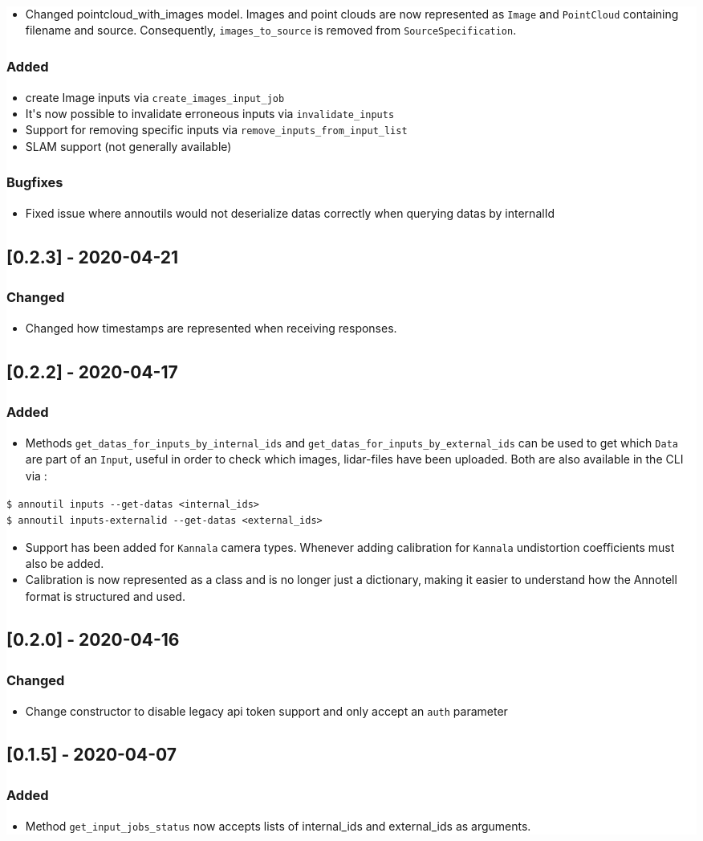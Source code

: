 - Changed pointcloud_with_images model. Images and point clouds are now represented as `Image` and `PointCloud` containing filename and source. Consequently, `images_to_source` is removed from `SourceSpecification`.

### Added

- create Image inputs via `create_images_input_job`
- It's now possible to invalidate erroneous inputs via `invalidate_inputs`
- Support for removing specific inputs via `remove_inputs_from_input_list`
- SLAM support (not generally available)

### Bugfixes

- Fixed issue where annoutils would not deserialize datas correctly when querying datas by internalId

## [0.2.3] - 2020-04-21

### Changed

- Changed how timestamps are represented when receiving responses.

## [0.2.2] - 2020-04-17

### Added

- Methods `get_datas_for_inputs_by_internal_ids` and `get_datas_for_inputs_by_external_ids` can be used to get which `Data` are part of an `Input`, useful in order to check which images, lidar-files have been uploaded. Both are also available in the CLI via :

```console
$ annoutil inputs --get-datas <internal_ids>
$ annoutil inputs-externalid --get-datas <external_ids>
```

- Support has been added for `Kannala` camera types. Whenever adding calibration for `Kannala` undistortion coefficients must also be added.
- Calibration is now represented as a class and is no longer just a dictionary, making it easier to understand how the Annotell format is structured and used.

## [0.2.0] - 2020-04-16

### Changed

- Change constructor to disable legacy api token support and only accept an `auth` parameter

## [0.1.5] - 2020-04-07

### Added

- Method `get_input_jobs_status` now accepts lists of internal_ids and external_ids as arguments.
